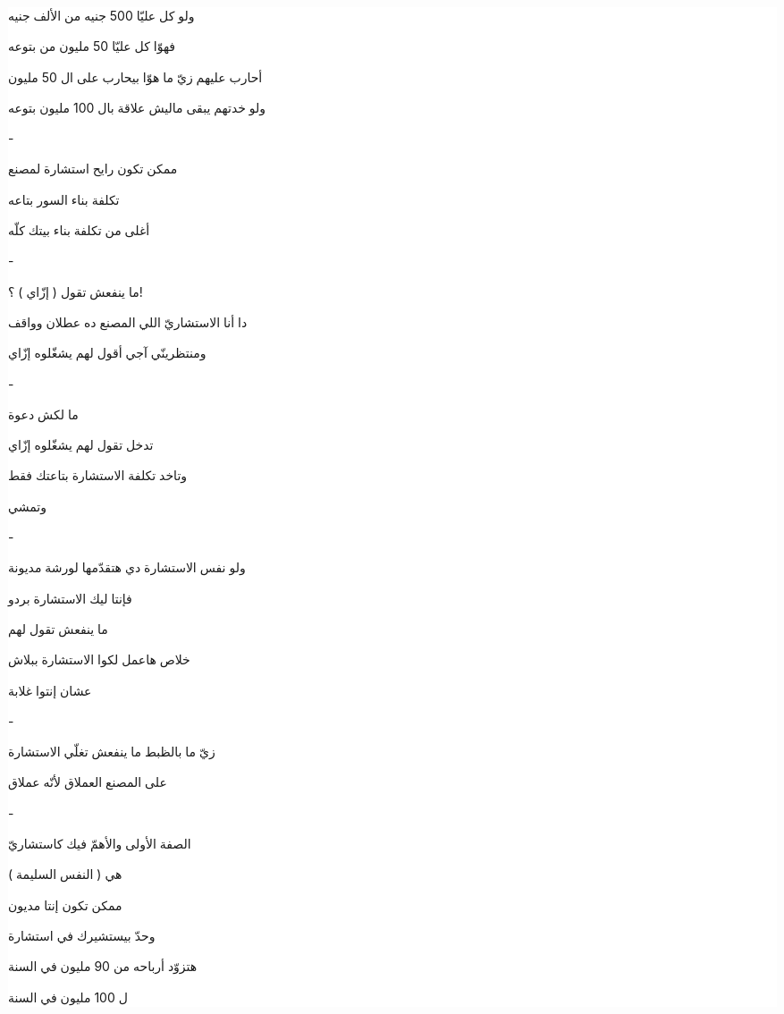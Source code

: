 ولو كل عليّا 500 جنيه من الألف جنيه

فهوّا كل عليّا 50 مليون من بتوعه

أحارب عليهم زيّ ما هوّا بيحارب على ال 50 مليون

ولو خدتهم يبقى ماليش علاقة بال 100 مليون بتوعه

\-

ممكن تكون رايح استشارة لمصنع

تكلفة بناء السور بتاعه

أغلى من تكلفة بناء بيتك كلّه

\-

ما ينفعش تقول ( إزّاي ) ؟!

دا أنا الاستشاريّ اللي المصنع ده عطلان وواقف

ومنتظرينّي آجي أقول لهم يشغّلوه إزّاي

\-

ما لكش دعوة

تدخل تقول لهم يشغّلوه إزّاي

وتاخد تكلفة الاستشارة بتاعتك فقط

وتمشي

\-

ولو نفس الاستشارة دي هتقدّمها لورشة مديونة

فإنتا ليك الاستشارة بردو

ما ينفعش تقول لهم

خلاص هاعمل لكوا الاستشارة ببلاش

عشان إنتوا غلابة

\-

زيّ ما بالظبط ما ينفعش تغلّي الاستشارة

على المصنع العملاق لأنّه عملاق

\-

الصفة الأولى والأهمّ فيك كاستشاريّ

هي ( النفس السليمة )

ممكن تكون إنتا مديون

وحدّ بيستشيرك في استشارة

هتزوّد أرباحه من 90 مليون في السنة

ل 100 مليون في السنة
